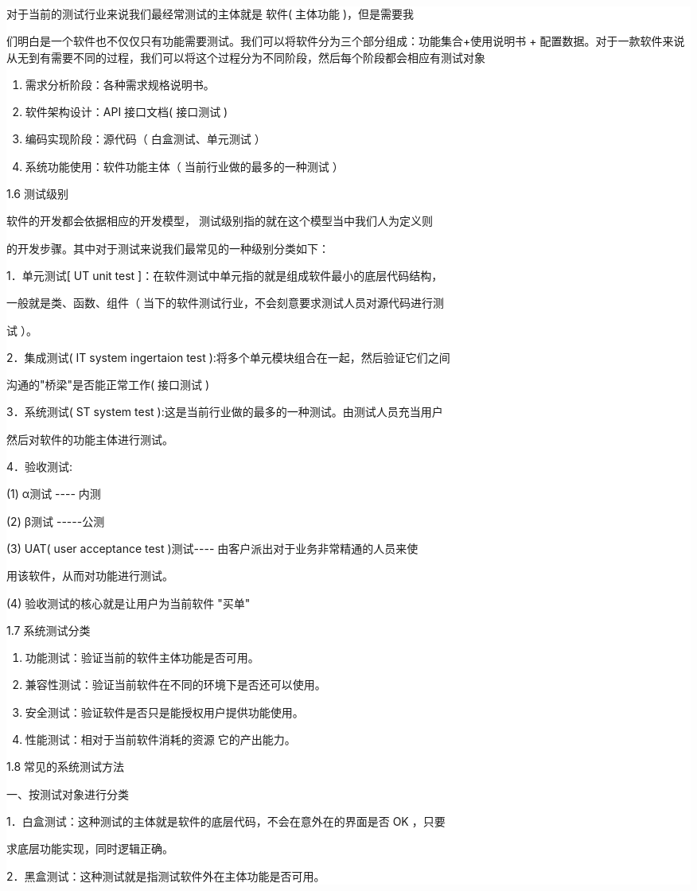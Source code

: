 对于当前的测试行业来说我们最经常测试的主体就是 软件\( 主体功能 \)，但是需要我 

们明白是一个软件也不仅仅只有功能需要测试。我们可以将软件分为三个部分组成：功能集合+使用说明书 + 配置数据。对于一款软件来说从无到有需要不同的过程，我们可以将这个过程分为不同阶段，然后每个阶段都会相应有测试对象 

1. 需求分析阶段：各种需求规格说明书。 

2. 软件架构设计：API 接口文档\( 接口测试 \) 

3. 编码实现阶段：源代码（ 白盒测试、单元测试 ） 

4. 系统功能使用：软件功能主体（ 当前行业做的最多的一种测试 ） 

1.6 测试级别 

软件的开发都会依据相应的开发模型， 测试级别指的就在这个模型当中我们人为定义则

的开发步骤。其中对于测试来说我们最常见的一种级别分类如下： 

1．单元测试\[ UT unit test \]：在软件测试中单元指的就是组成软件最小的底层代码结构， 

一般就是类、函数、组件（ 当下的软件测试行业，不会刻意要求测试人员对源代码进行测 

试 ）。 

2．集成测试\( IT system ingertaion test \):将多个单元模块组合在一起，然后验证它们之间 

沟通的"桥梁"是否能正常工作\( 接口测试 \) 

3．系统测试\( ST system test \):这是当前行业做的最多的一种测试。由测试人员充当用户 

然后对软件的功能主体进行测试。 

4．验收测试: 

\(1\) α测试 ---- 内测 

\(2\) β测试 -----公测 

\(3\) UAT\( user acceptance test \)测试---- 由客户派出对于业务非常精通的人员来使 

用该软件，从而对功能进行测试。 

\(4\) 验收测试的核心就是让用户为当前软件 "买单" 

1.7 系统测试分类 

1. 功能测试：验证当前的软件主体功能是否可用。 

2. 兼容性测试：验证当前软件在不同的环境下是否还可以使用。 

3. 安全测试：验证软件是否只是能授权用户提供功能使用。 

4. 性能测试：相对于当前软件消耗的资源 它的产出能力。 

1.8 常见的系统测试方法 

一、按测试对象进行分类 

1．白盒测试：这种测试的主体就是软件的底层代码，不会在意外在的界面是否 OK ，只要 

求底层功能实现，同时逻辑正确。 

2．黑盒测试：这种测试就是指测试软件外在主体功能是否可用。 
